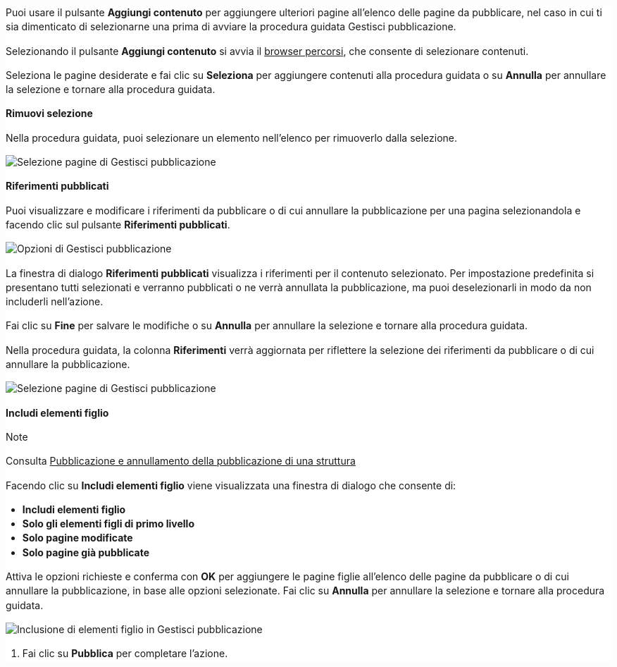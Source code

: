    Puoi usare il pulsante **Aggiungi contenuto** per aggiungere ulteriori pagine all’elenco delle pagine da pubblicare, nel caso in cui ti sia dimenticato di selezionarne una prima di avviare la procedura guidata Gestisci pubblicazione.

   Selezionando il pulsante **Aggiungi contenuto** si avvia il [browser percorsi](/help/sites-cloud/authoring/path-selection.md), che consente di selezionare contenuti.

   Seleziona le pagine desiderate e fai clic su **Seleziona** per aggiungere contenuti alla procedura guidata o su **Annulla** per annullare la selezione e tornare alla procedura guidata.

   **Rimuovi selezione**

   Nella procedura guidata, puoi selezionare un elemento nell’elenco per rimuoverlo dalla selezione.

   ![Selezione pagine di Gestisci pubblicazione](/help/sites-cloud/authoring/assets/publishing-manage-publication-select.png)

   **Riferimenti pubblicati**

   Puoi visualizzare e modificare i riferimenti da pubblicare o di cui annullare la pubblicazione per una pagina selezionandola e facendo clic sul pulsante **Riferimenti pubblicati**.

   ![Opzioni di Gestisci pubblicazione](/help/sites-cloud/authoring/assets/publishing-manage-publication-references.png)

   La finestra di dialogo **Riferimenti pubblicati** visualizza i riferimenti per il contenuto selezionato. Per impostazione predefinita si presentano tutti selezionati e verranno pubblicati o ne verrà annullata la pubblicazione, ma puoi deselezionarli in modo da non includerli nell’azione.

   Fai clic su **Fine** per salvare le modifiche o su **Annulla** per annullare la selezione e tornare alla procedura guidata.

   Nella procedura guidata, la colonna **Riferimenti** verrà aggiornata per riflettere la selezione dei riferimenti da pubblicare o di cui annullare la pubblicazione.

   ![Selezione pagine di Gestisci pubblicazione](/help/sites-cloud/authoring/assets/publishing-manage-publication-select.png)

   **Includi elementi figlio**

   >[!NOTE]
   >
   >Consulta [Pubblicazione e annullamento della pubblicazione di una struttura](#publishing-and-unpublishing-a-tree)

   Facendo clic su **Includi elementi figlio** viene visualizzata una finestra di dialogo che consente di:

   * **Includi elementi figlio**
   * **Solo gli elementi figli di primo livello**
   * **Solo pagine modificate**
   * **Solo pagine già pubblicate**

   Attiva le opzioni richieste e conferma con **OK** per aggiungere le pagine figlie all’elenco delle pagine da pubblicare o di cui annullare la pubblicazione, in base alle opzioni selezionate. Fai clic su **Annulla** per annullare la selezione e tornare alla procedura guidata.

   ![Inclusione di elementi figlio in Gestisci pubblicazione](/help/sites-cloud/authoring/assets/publishing-include-children.png)

1. Fai clic su **Pubblica** per completare l’azione.
